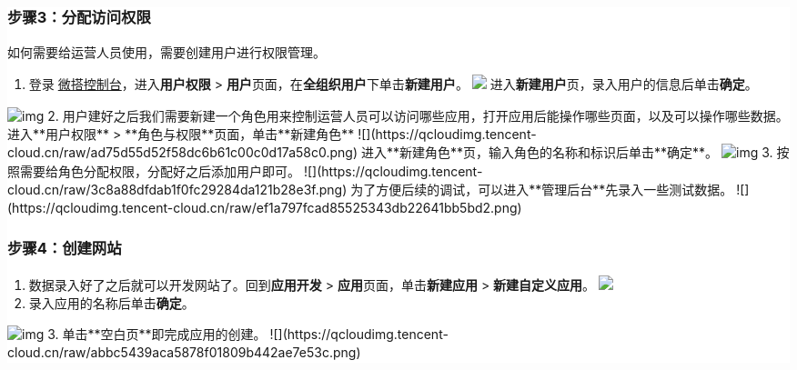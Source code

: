 
### 步骤3：分配访问权限
如何需要给运营人员使用，需要创建用户进行权限管理。
1. 登录 [微搭控制台](https://console.cloud.tencent.com/lowcode)，进入**用户权限** > **用户**页面，在**全组织用户**下单击**新建用户**。
![](https://qcloudimg.tencent-cloud.cn/raw/bebe02748316ec1c780aa2b62b99022c.png)
进入**新建用户**页，录入用户的信息后单击**确定**。
<img src="https://qcloudimg.tencent-cloud.cn/raw/d781a33b4aa9c7604bae2887e87756e3.png" alt="img" style="width:60%;" />  
2. 用户建好之后我们需要新建一个角色用来控制运营人员可以访问哪些应用，打开应用后能操作哪些页面，以及可以操作哪些数据。进入**用户权限** > **角色与权限**页面，单击**新建角色**
![](https://qcloudimg.tencent-cloud.cn/raw/ad75d55d52f58dc6b61c00c0d17a58c0.png)
进入**新建角色**页，输入角色的名称和标识后单击**确定**。
<img src="https://qcloudimg.tencent-cloud.cn/raw/3519ff205e9bdd742698ed94f9cdb859.png" alt="img" style="width:60%;" /> 
3. 按照需要给角色分配权限，分配好之后添加用户即可。
![](https://qcloudimg.tencent-cloud.cn/raw/3c8a88dfdab1f0fc29284da121b28e3f.png)
为了方便后续的调试，可以进入**管理后台**先录入一些测试数据。
![](https://qcloudimg.tencent-cloud.cn/raw/ef1a797fcad85525343db22641bb5bd2.png)



### 步骤4：创建网站

1. 数据录入好了之后就可以开发网站了。回到**应用开发** > **应用**页面，单击**新建应用** > **新建自定义应用**。
![](https://qcloudimg.tencent-cloud.cn/raw/d33511fdd680ea40c8a12a371b804053.png)
2. 录入应用的名称后单击**确定**。
<img src="https://qcloudimg.tencent-cloud.cn/raw/c1bb14bbdc293b66228500946759ebc8.png" alt="img" style="width:60%;" />  
3. 单击**空白页**即完成应用的创建。
![](https://qcloudimg.tencent-cloud.cn/raw/abbc5439aca5878f01809b442ae7e53c.png)
